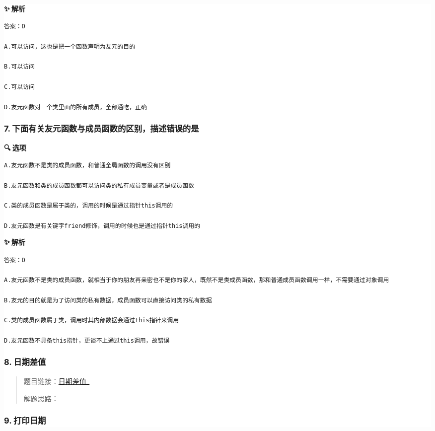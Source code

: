 **✨ 解析**

```
答案：D

A.可以访问，这也是把一个函数声明为友元的目的

B.可以访问

C.可以访问

D.友元函数对一个类里面的所有成员，全部通吃，正确
```



### 7. 下面有关友元函数与成员函数的区别，描述错误的是

**🔍 选项**

```
A.友元函数不是类的成员函数，和普通全局函数的调用没有区别

B.友元函数和类的成员函数都可以访问类的私有成员变量或者是成员函数

C.类的成员函数是属于类的，调用的时候是通过指针this调用的

D.友元函数是有关键字friend修饰，调用的时候也是通过指针this调用的
```

**✨ 解析**

```
答案：D

A.友元函数不是类的成员函数，就相当于你的朋友再亲密也不是你的家人，既然不是类成员函数，那和普通成员函数调用一样，不需要通过对象调用

B.友元的目的就是为了访问类的私有数据，成员函数可以直接访问类的私有数据

C.类的成员函数属于类，调用时其内部数据会通过this指针来调用

D.友元函数不具备this指针，更谈不上通过this调用，故错误
```



### 8. 日期差值

> 题目链接：[日期差值_](https://www.nowcoder.com/practice/ccb7383c76fc48d2bbc27a2a6319631c?tpId=62&&tqId=29468&rp=1&ru=)
>
> 解题思路：



### 9. 打印日期
